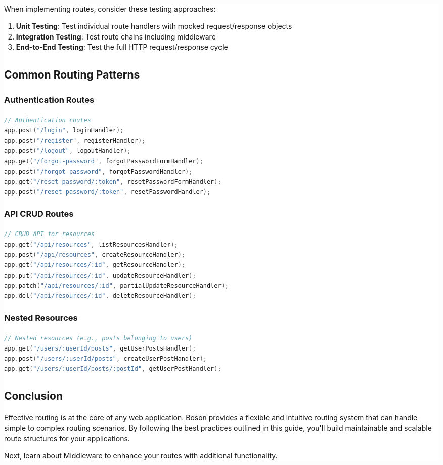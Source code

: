 When implementing routes, consider these testing approaches:

1. **Unit Testing**: Test individual route handlers with mocked request/response objects
2. **Integration Testing**: Test route chains including middleware
3. **End-to-End Testing**: Test the full HTTP request/response cycle

## Common Routing Patterns

### Authentication Routes

```cpp
// Authentication routes
app.post("/login", loginHandler);
app.post("/register", registerHandler);
app.post("/logout", logoutHandler);
app.get("/forgot-password", forgotPasswordFormHandler);
app.post("/forgot-password", forgotPasswordHandler);
app.get("/reset-password/:token", resetPasswordFormHandler);
app.post("/reset-password/:token", resetPasswordHandler);
```

### API CRUD Routes

```cpp
// CRUD API for resources
app.get("/api/resources", listResourcesHandler);
app.post("/api/resources", createResourceHandler);
app.get("/api/resources/:id", getResourceHandler);
app.put("/api/resources/:id", updateResourceHandler);
app.patch("/api/resources/:id", partialUpdateResourceHandler);
app.del("/api/resources/:id", deleteResourceHandler);
```

### Nested Resources

```cpp
// Nested resources (e.g., posts belonging to users)
app.get("/users/:userId/posts", getUserPostsHandler);
app.post("/users/:userId/posts", createUserPostHandler);
app.get("/users/:userId/posts/:postId", getUserPostHandler);
```

## Conclusion

Effective routing is at the core of any web application. Boson provides a flexible and intuitive routing system that can handle simple to complex routing scenarios. By following the best practices outlined in this guide, you'll build maintainable and scalable route structures for your applications.

Next, learn about [Middleware](./middleware) to enhance your routes with additional functionality.